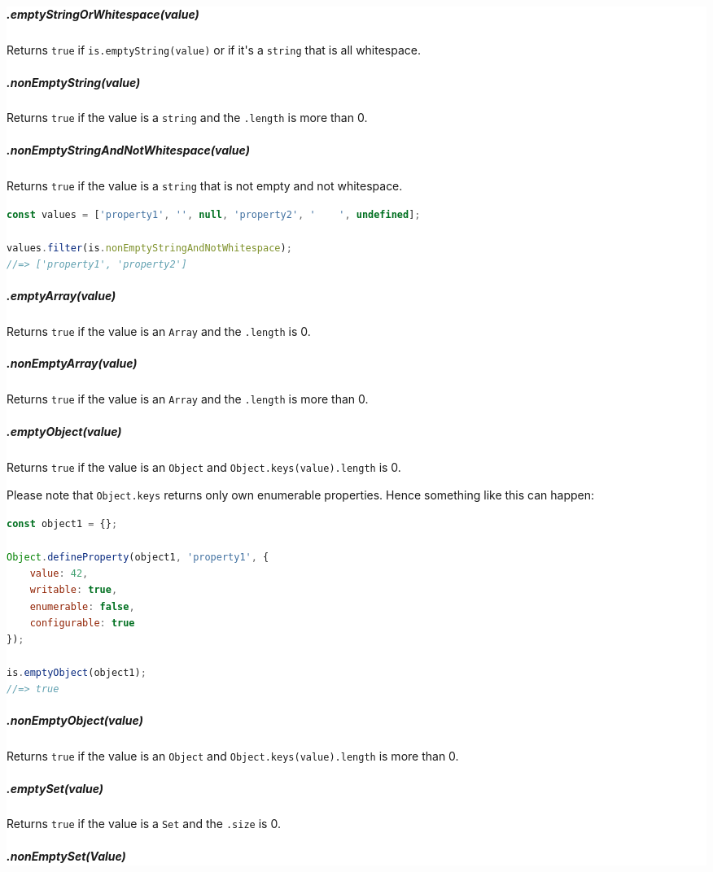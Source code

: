##### .emptyStringOrWhitespace(value)

Returns `true` if `is.emptyString(value)` or if it's a `string` that is all whitespace.

##### .nonEmptyString(value)

Returns `true` if the value is a `string` and the `.length` is more than 0.

##### .nonEmptyStringAndNotWhitespace(value)

Returns `true` if the value is a `string` that is not empty and not whitespace.

```js
const values = ['property1', '', null, 'property2', '    ', undefined];

values.filter(is.nonEmptyStringAndNotWhitespace);
//=> ['property1', 'property2']
```

##### .emptyArray(value)

Returns `true` if the value is an `Array` and the `.length` is 0.

##### .nonEmptyArray(value)

Returns `true` if the value is an `Array` and the `.length` is more than 0.

##### .emptyObject(value)

Returns `true` if the value is an `Object` and `Object.keys(value).length` is 0.

Please note that `Object.keys` returns only own enumerable properties. Hence something like this can happen:

```js
const object1 = {};

Object.defineProperty(object1, 'property1', {
	value: 42,
	writable: true,
	enumerable: false,
	configurable: true
});

is.emptyObject(object1);
//=> true
```

##### .nonEmptyObject(value)

Returns `true` if the value is an `Object` and `Object.keys(value).length` is more than 0.

##### .emptySet(value)

Returns `true` if the value is a `Set` and the `.size` is 0.

##### .nonEmptySet(Value)
